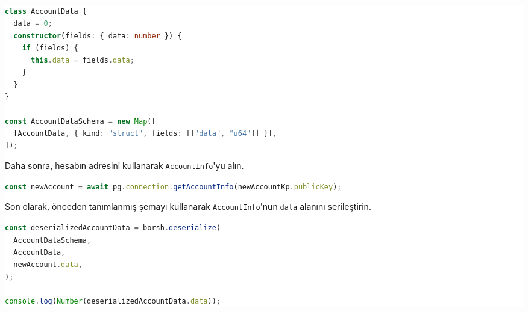 ```ts
class AccountData {
  data = 0;
  constructor(fields: { data: number }) {
    if (fields) {
      this.data = fields.data;
    }
  }
}

const AccountDataSchema = new Map([
  [AccountData, { kind: "struct", fields: [["data", "u64"]] }],
]);
```

Daha sonra, hesabın adresini kullanarak `AccountInfo`'yu alın.

```ts /newAccountKp.publicKey/
const newAccount = await pg.connection.getAccountInfo(newAccountKp.publicKey);
```

Son olarak, önceden tanımlanmış şemayı kullanarak `AccountInfo`'nun `data` alanını serileştirin.

```ts /newAccount.data/ {2-4}
const deserializedAccountData = borsh.deserialize(
  AccountDataSchema,
  AccountData,
  newAccount.data,
);

console.log(Number(deserializedAccountData.data));
```